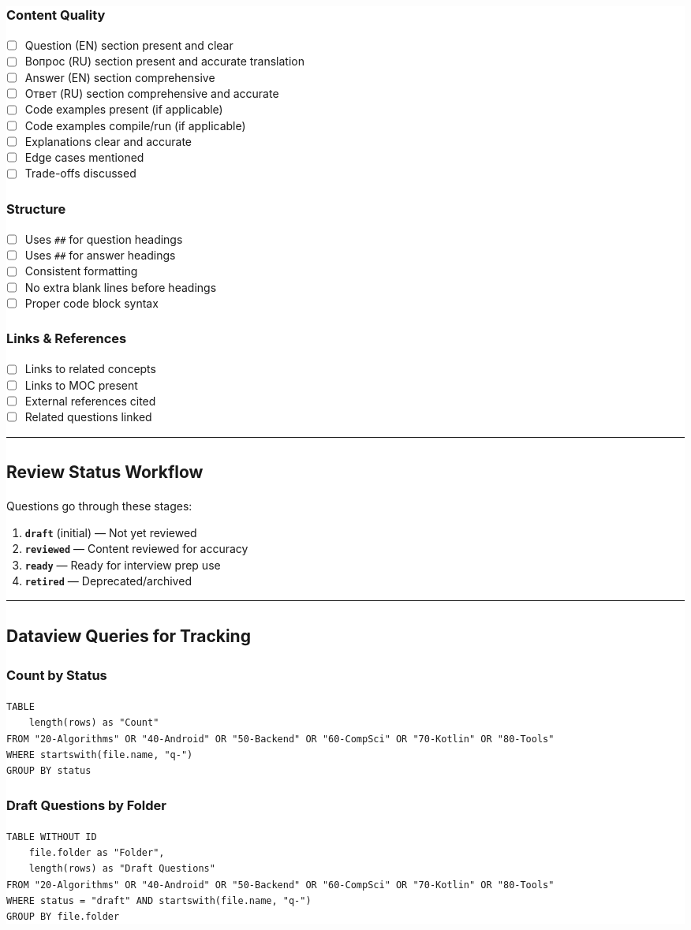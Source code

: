 ### Content Quality
- [ ] Question (EN) section present and clear
- [ ] Вопрос (RU) section present and accurate translation
- [ ] Answer (EN) section comprehensive
- [ ] Ответ (RU) section comprehensive and accurate
- [ ] Code examples present (if applicable)
- [ ] Code examples compile/run (if applicable)
- [ ] Explanations clear and accurate
- [ ] Edge cases mentioned
- [ ] Trade-offs discussed

### Structure
- [ ] Uses `##` for question headings
- [ ] Uses `##` for answer headings
- [ ] Consistent formatting
- [ ] No extra blank lines before headings
- [ ] Proper code block syntax

### Links & References
- [ ] Links to related concepts
- [ ] Links to MOC present
- [ ] External references cited
- [ ] Related questions linked

---

## Review Status Workflow

Questions go through these stages:

1. **`draft`** (initial) — Not yet reviewed
2. **`reviewed`** — Content reviewed for accuracy
3. **`ready`** — Ready for interview prep use
4. **`retired`** — Deprecated/archived

---

## Dataview Queries for Tracking

### Count by Status
```dataview
TABLE
    length(rows) as "Count"
FROM "20-Algorithms" OR "40-Android" OR "50-Backend" OR "60-CompSci" OR "70-Kotlin" OR "80-Tools"
WHERE startswith(file.name, "q-")
GROUP BY status
```

### Draft Questions by Folder
```dataview
TABLE WITHOUT ID
    file.folder as "Folder",
    length(rows) as "Draft Questions"
FROM "20-Algorithms" OR "40-Android" OR "50-Backend" OR "60-CompSci" OR "70-Kotlin" OR "80-Tools"
WHERE status = "draft" AND startswith(file.name, "q-")
GROUP BY file.folder
```
